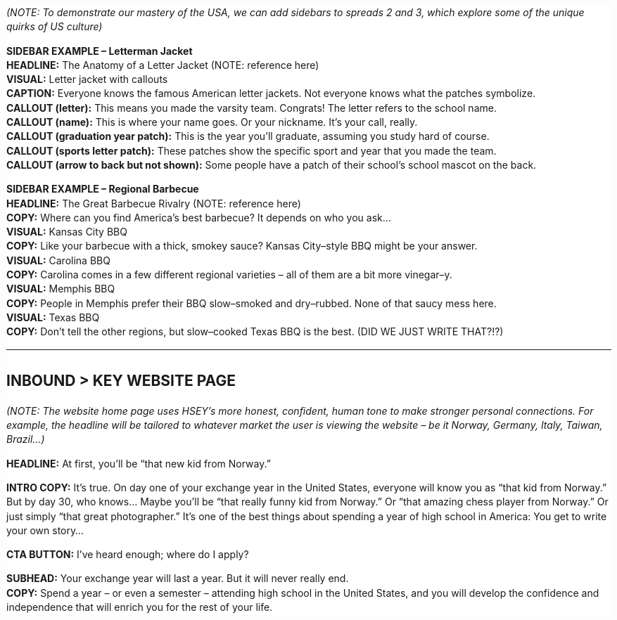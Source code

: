 _(NOTE: To demonstrate our mastery of the USA, we can add sidebars to spreads 2 and 3, which explore some of the unique quirks of US culture)_

**SIDEBAR EXAMPLE – Letterman Jacket**  
**HEADLINE:** The Anatomy of a Letter Jacket (NOTE: reference here)  
**VISUAL:** Letter jacket with callouts  
**CAPTION:** Everyone knows the famous American letter jackets. Not everyone knows what the patches symbolize.  
**CALLOUT (letter):** This means you made the varsity team. Congrats! The letter refers to the school name.  
**CALLOUT (name):** This is where your name goes. Or your nickname. It’s your call, really.  
**CALLOUT (graduation year patch):** This is the year you’ll graduate, assuming you study hard of course.  
**CALLOUT (sports letter patch):** These patches show the specific sport and year that you made the team.  
**CALLOUT (arrow to back but not shown):** Some people have a patch of their school’s school mascot on the back.

**SIDEBAR EXAMPLE – Regional Barbecue**  
**HEADLINE:** The Great Barbecue Rivalry (NOTE: reference here)  
**COPY:** Where can you find America’s best barbecue? It depends on who you ask…  
**VISUAL:** Kansas City BBQ  
**COPY:** Like your barbecue with a thick, smokey sauce? Kansas City–style BBQ might be your answer.  
**VISUAL:** Carolina BBQ  
**COPY:** Carolina comes in a few different regional varieties – all of them are a bit more vinegar–y.  
**VISUAL:** Memphis BBQ  
**COPY:** People in Memphis prefer their BBQ slow–smoked and dry–rubbed. None of that saucy mess here.  
**VISUAL:** Texas BBQ  
**COPY:** Don’t tell the other regions, but slow–cooked Texas BBQ is the best. (DID WE JUST WRITE THAT?!?)

---

## INBOUND > KEY WEBSITE PAGE

_(NOTE: The website home page uses HSEY’s more honest, confident, human tone to make stronger personal connections. For example, the headline will be tailored to whatever market the user is viewing the website – be it Norway, Germany, Italy, Taiwan, Brazil…)_

**HEADLINE:** At first, you’ll be “that new kid from Norway.”

**INTRO COPY:** It’s true. On day one of your exchange year in the United States, everyone will know you as “that kid from Norway.” But by day 30, who knows… Maybe you’ll be “that really funny kid from Norway.” Or “that amazing chess player from Norway.” Or just simply “that great photographer.” It’s one of the best things about spending a year of high school in America: You get to write your own story…

**CTA BUTTON:** I’ve heard enough; where do I apply?

**SUBHEAD:** Your exchange year will last a year. But it will never really end.  
**COPY:** Spend a year – or even a semester – attending high school in the United States, and you will develop the confidence and independence that will enrich you for the rest of your life.
